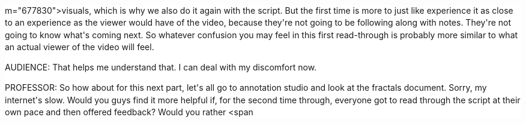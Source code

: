   m="677830">visuals,</span> <span m="678400">which</span> <span
  m="678570">is</span> <span m="678690">why</span> <span m="679090">we</span>
  <span m="679270">also</span> <span m="679520">do</span> <span
  m="679670">it</span> <span m="679740">again</span> <span
  m="680040">with</span> <span m="680200">the</span> <span
  m="680300">script.</span> <span m="680730">But</span> <span
  m="681910">the</span> <span m="682030">first</span> <span
  m="682320">time</span> <span m="682540">is</span> <span m="682660">more</span>
  <span m="682900">to</span> <span m="683030">just</span> <span
  m="683290">like</span> <span m="683500">experience</span> <span
  m="684200">it</span> <span m="684280">as</span> <span m="684520">close</span>
  <span m="686160">to an</span> <span m="686380">experience</span> <span
  m="686715">as</span> <span m="687050">the</span> <span
  m="687150">viewer</span> <span m="687560">would</span> <span
  m="687730">have</span> <span m="688040">of the</span> <span
  m="688260">video,</span> <span m="690050">because</span> <span
  m="690530">they're</span> <span m="690690">not</span> <span
  m="690970">going</span> <span m="691140">to</span> <span m="691180">be</span>
  <span m="691320">following</span> <span m="691760">along</span> <span
  m="692030">with</span> <span m="692220">notes.</span> <span
  m="692690">They're</span> <span m="692830">not</span> <span
  m="693070">going</span> <span m="693270">to</span> <span
  m="693390">know</span> <span m="693550">what's</span> <span
  m="693760">coming</span> <span m="694050">next.</span> <span
  m="695320">So</span> <span m="695490">whatever</span> <span
  m="695750">confusion</span> <span m="696300">you</span> <span
  m="696420">may</span> <span m="696570">feel</span> <span m="697370">in</span>
  <span m="697490">this</span> <span m="697700">first</span> <span
  m="698030">read-through</span> <span m="698210">is</span> <span
  m="698530">probably</span> <span m="699030">more</span> <span
  m="699260">similar</span> <span m="700340">to</span> <span
  m="700620">what</span> <span m="700940">an</span> <span
  m="701130">actual</span> <span m="701600">viewer</span> <span
  m="701870">of</span> <span m="701960">the</span> <span m="702030">video</span>
  <span m="702370">will</span> <span m="702510">feel.</span></p><p><span
  m="703760">AUDIENCE: That helps me</span> <span m="704180">understand</span>
  <span m="704600">that.</span> <span m="704890">I can</span> <span
  m="705100">deal</span> <span m="705450">with my</span> <span
  m="705901">discomfort</span> <span m="706352">now.</span></p><p><span
  m="709120">PROFESSOR: So</span> <span m="709270">how</span> <span
  m="709430">about</span> <span m="709570">for</span> <span
  m="709690">this</span> <span m="709880">next</span> <span
  m="710150">part,</span> <span m="714000">let's</span> <span
  m="714170">all</span> <span m="714290">go</span> <span m="714620">to</span>
  <span m="714810">annotation</span> <span m="715170">studio</span> <span
  m="715790">and</span> <span m="715980">look</span> <span m="716370">at</span>
  <span m="717130">the</span> <span m="717210">fractals</span> <span
  m="717790">document.</span> <span m="730790">Sorry,</span> <span
  m="731200">my</span> <span m="731490">internet's</span> <span
  m="732850">slow.</span> <span m="736360">Would</span> <span
  m="736560">you</span> <span m="736670">guys</span> <span
  m="736910">find</span> <span m="737100">it</span> <span m="737170">more</span>
  <span m="737370">helpful</span> <span m="737860">if,</span> <span
  m="738050">for</span> <span m="738220">the</span> <span
  m="738330">second</span> <span m="738730">time</span> <span
  m="739000">through,</span> <span m="739770">everyone</span> <span
  m="740470">got to</span> <span m="740650">read</span> <span
  m="740910">through</span> <span m="741050">the</span> <span
  m="741170">script</span> <span m="741570">at</span> <span
  m="741670">their</span> <span m="741850">own</span> <span
  m="742010">pace</span> <span m="742910">and</span> <span
  m="742960">then</span> <span m="743140">offered</span> <span
  m="744300">feedback?</span> <span m="746800">Would</span> <span
  m="746920">you</span> <span m="747120">rather</span> <span